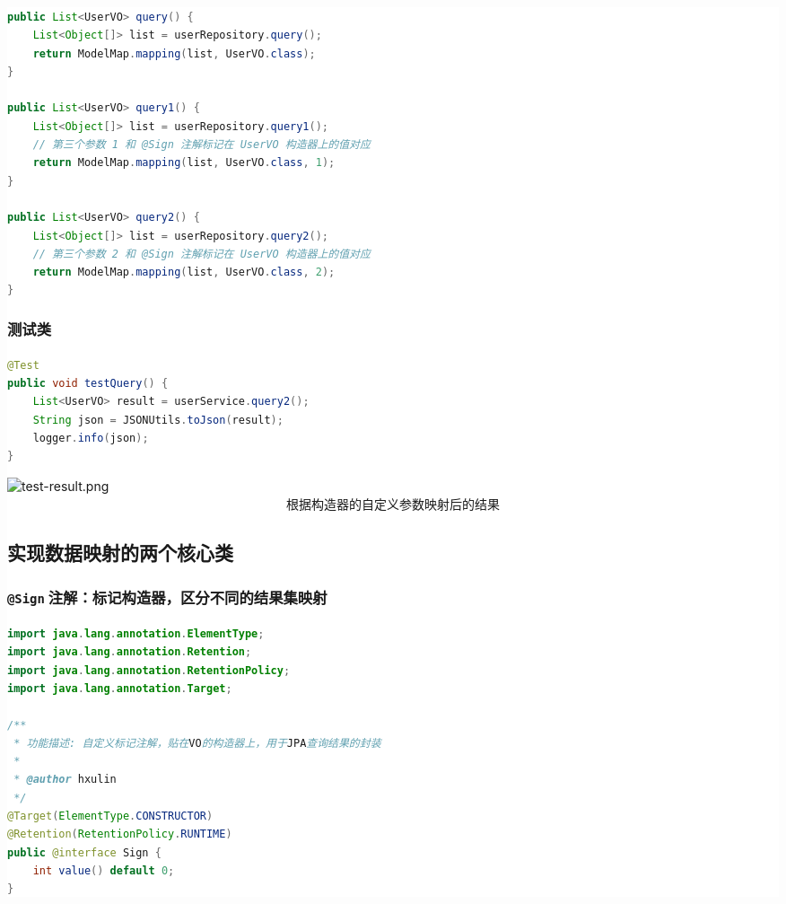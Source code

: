 ```java
public List<UserVO> query() {
    List<Object[]> list = userRepository.query();
    return ModelMap.mapping(list, UserVO.class);
}

public List<UserVO> query1() {
    List<Object[]> list = userRepository.query1();
    // 第三个参数 1 和 @Sign 注解标记在 UserVO 构造器上的值对应
    return ModelMap.mapping(list, UserVO.class, 1);
}

public List<UserVO> query2() {
    List<Object[]> list = userRepository.query2();
    // 第三个参数 2 和 @Sign 注解标记在 UserVO 构造器上的值对应
    return ModelMap.mapping(list, UserVO.class, 2);
}
```

### 测试类

```java
@Test
public void testQuery() {
    List<UserVO> result = userService.query2();
    String json = JSONUtils.toJson(result);
    logger.info(json);
}
```

<img :src="$page.baseUrl + 'assets/img/20190330/spring-data-jpa-result-set-mapping/test-result.png'" alt="test-result.png">

<center>根据构造器的自定义参数映射后的结果</center>

## 实现数据映射的两个核心类

### `@Sign` 注解：标记构造器，区分不同的结果集映射

```java
import java.lang.annotation.ElementType;
import java.lang.annotation.Retention;
import java.lang.annotation.RetentionPolicy;
import java.lang.annotation.Target;

/**
 * 功能描述: 自定义标记注解，贴在VO的构造器上，用于JPA查询结果的封装
 *
 * @author hxulin
 */
@Target(ElementType.CONSTRUCTOR)
@Retention(RetentionPolicy.RUNTIME)
public @interface Sign {
    int value() default 0;
}
```
